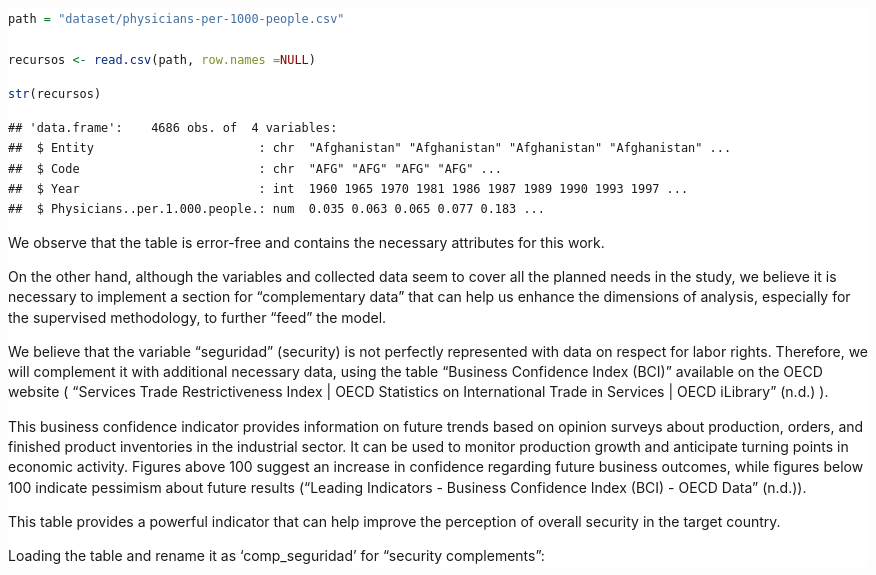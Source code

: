 ``` r
path = "dataset/physicians-per-1000-people.csv"

recursos <- read.csv(path, row.names =NULL)
```

``` r
str(recursos)
```

    ## 'data.frame':    4686 obs. of  4 variables:
    ##  $ Entity                       : chr  "Afghanistan" "Afghanistan" "Afghanistan" "Afghanistan" ...
    ##  $ Code                         : chr  "AFG" "AFG" "AFG" "AFG" ...
    ##  $ Year                         : int  1960 1965 1970 1981 1986 1987 1989 1990 1993 1997 ...
    ##  $ Physicians..per.1.000.people.: num  0.035 0.063 0.065 0.077 0.183 ...

We observe that the table is error-free and contains the necessary
attributes for this work.

On the other hand, although the variables and collected data seem to
cover all the planned needs in the study, we believe it is necessary to
implement a section for “complementary data” that can help us enhance
the dimensions of analysis, especially for the supervised methodology,
to further “feed” the model.

We believe that the variable “seguridad” (security) is not perfectly
represented with data on respect for labor rights. Therefore, we will
complement it with additional necessary data, using the table “Business
Confidence Index (BCI)” available on the OECD website ( “Services Trade
Restrictiveness Index \| OECD Statistics on International Trade in
Services \| OECD iLibrary” (n.d.) ).

This business confidence indicator provides information on future trends
based on opinion surveys about production, orders, and finished product
inventories in the industrial sector. It can be used to monitor
production growth and anticipate turning points in economic activity.
Figures above 100 suggest an increase in confidence regarding future
business outcomes, while figures below 100 indicate pessimism about
future results (“Leading Indicators - Business Confidence Index (BCI) -
OECD Data” (n.d.)).

This table provides a powerful indicator that can help improve the
perception of overall security in the target country.

Loading the table and rename it as ‘comp_seguridad’ for “security
complements”:
